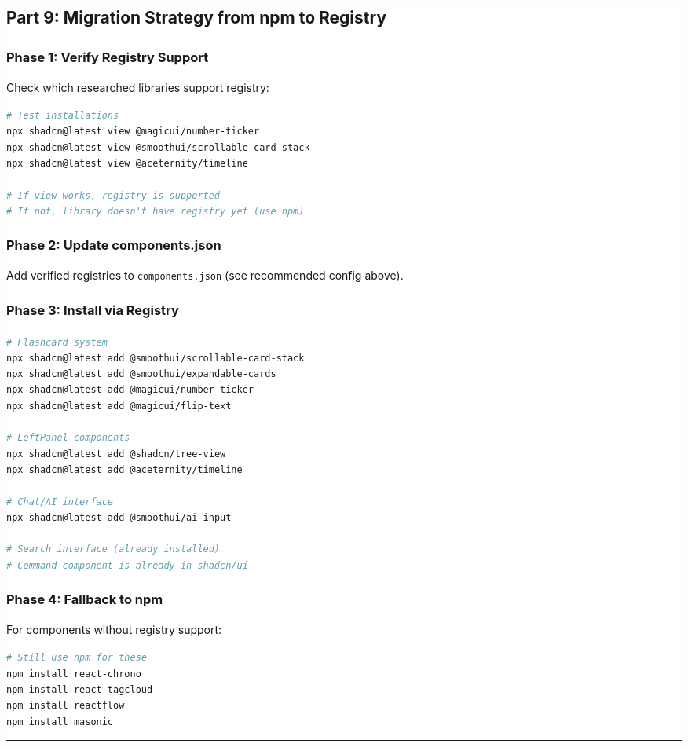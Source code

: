
## Part 9: Migration Strategy from npm to Registry

### Phase 1: Verify Registry Support

Check which researched libraries support registry:

```bash
# Test installations
npx shadcn@latest view @magicui/number-ticker
npx shadcn@latest view @smoothui/scrollable-card-stack
npx shadcn@latest view @aceternity/timeline

# If view works, registry is supported
# If not, library doesn't have registry yet (use npm)
```

### Phase 2: Update components.json

Add verified registries to `components.json` (see recommended config above).

### Phase 3: Install via Registry

```bash
# Flashcard system
npx shadcn@latest add @smoothui/scrollable-card-stack
npx shadcn@latest add @smoothui/expandable-cards
npx shadcn@latest add @magicui/number-ticker
npx shadcn@latest add @magicui/flip-text

# LeftPanel components
npx shadcn@latest add @shadcn/tree-view
npx shadcn@latest add @aceternity/timeline

# Chat/AI interface
npx shadcn@latest add @smoothui/ai-input

# Search interface (already installed)
# Command component is already in shadcn/ui
```

### Phase 4: Fallback to npm

For components without registry support:

```bash
# Still use npm for these
npm install react-chrono
npm install react-tagcloud
npm install reactflow
npm install masonic
```

---
